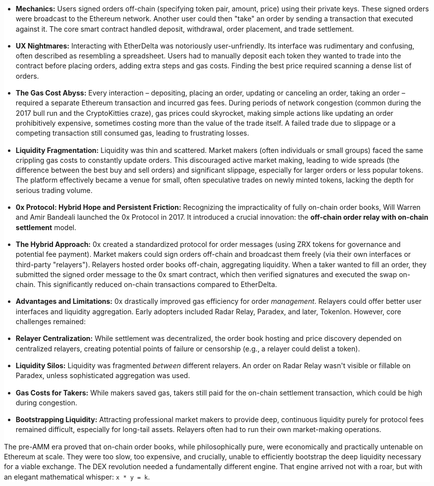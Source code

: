 *   **Mechanics:** Users signed orders off-chain (specifying token pair, amount, price) using their private keys. These signed orders were broadcast to the Ethereum network. Another user could then "take" an order by sending a transaction that executed against it. The core smart contract handled deposit, withdrawal, order placement, and trade settlement.

*   **UX Nightmares:** Interacting with EtherDelta was notoriously user-unfriendly. Its interface was rudimentary and confusing, often described as resembling a spreadsheet. Users had to manually deposit each token they wanted to trade into the contract before placing orders, adding extra steps and gas costs. Finding the best price required scanning a dense list of orders.

*   **The Gas Cost Abyss:** Every interaction – depositing, placing an order, updating or canceling an order, taking an order – required a separate Ethereum transaction and incurred gas fees. During periods of network congestion (common during the 2017 bull run and the CryptoKitties craze), gas prices could skyrocket, making simple actions like updating an order prohibitively expensive, sometimes costing more than the value of the trade itself. A failed trade due to slippage or a competing transaction still consumed gas, leading to frustrating losses.

*   **Liquidity Fragmentation:** Liquidity was thin and scattered. Market makers (often individuals or small groups) faced the same crippling gas costs to constantly update orders. This discouraged active market making, leading to wide spreads (the difference between the best buy and sell orders) and significant slippage, especially for larger orders or less popular tokens. The platform effectively became a venue for small, often speculative trades on newly minted tokens, lacking the depth for serious trading volume.

*   **0x Protocol: Hybrid Hope and Persistent Friction:** Recognizing the impracticality of fully on-chain order books, Will Warren and Amir Bandeali launched the 0x Protocol in 2017. It introduced a crucial innovation: the **off-chain order relay with on-chain settlement** model.

*   **The Hybrid Approach:** 0x created a standardized protocol for order messages (using ZRX tokens for governance and potential fee payment). Market makers could sign orders off-chain and broadcast them freely (via their own interfaces or third-party "relayers"). Relayers hosted order books off-chain, aggregating liquidity. When a taker wanted to fill an order, they submitted the signed order message to the 0x smart contract, which then verified signatures and executed the swap on-chain. This significantly reduced on-chain transactions compared to EtherDelta.

*   **Advantages and Limitations:** 0x drastically improved gas efficiency for order *management*. Relayers could offer better user interfaces and liquidity aggregation. Early adopters included Radar Relay, Paradex, and later, Tokenlon. However, core challenges remained:

*   **Relayer Centralization:** While settlement was decentralized, the order book hosting and price discovery depended on centralized relayers, creating potential points of failure or censorship (e.g., a relayer could delist a token).

*   **Liquidity Silos:** Liquidity was fragmented *between* different relayers. An order on Radar Relay wasn't visible or fillable on Paradex, unless sophisticated aggregation was used.

*   **Gas Costs for Takers:** While makers saved gas, takers still paid for the on-chain settlement transaction, which could be high during congestion.

*   **Bootstrapping Liquidity:** Attracting professional market makers to provide deep, continuous liquidity purely for protocol fees remained difficult, especially for long-tail assets. Relayers often had to run their own market-making operations.

The pre-AMM era proved that on-chain order books, while philosophically pure, were economically and practically untenable on Ethereum at scale. They were too slow, too expensive, and crucially, unable to efficiently bootstrap the deep liquidity necessary for a viable exchange. The DEX revolution needed a fundamentally different engine. That engine arrived not with a roar, but with an elegant mathematical whisper: `x * y = k`.
